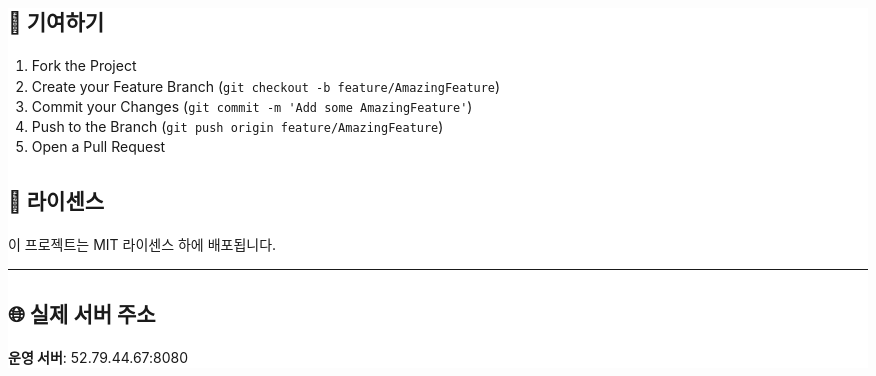 ## 🤝 기여하기

1. Fork the Project
2. Create your Feature Branch (`git checkout -b feature/AmazingFeature`)
3. Commit your Changes (`git commit -m 'Add some AmazingFeature'`)
4. Push to the Branch (`git push origin feature/AmazingFeature`)
5. Open a Pull Request

## 📄 라이센스

이 프로젝트는 MIT 라이센스 하에 배포됩니다.

---

## 🌐 실제 서버 주소

**운영 서버**: 52.79.44.67:8080
